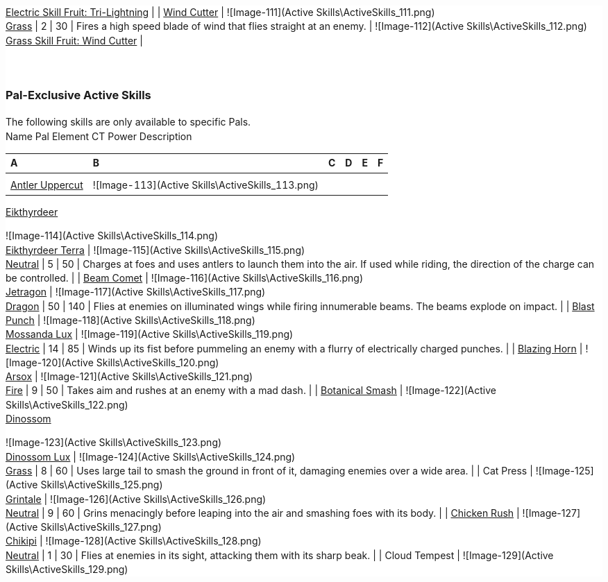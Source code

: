 [Electric Skill Fruit: Tri-Lightning](https://palworld.wiki.gg/wiki/Electric_Skill_Fruit:_Tri-Lightning)  | 
| [Wind Cutter](https://palworld.wiki.gg/wiki/Wind_Cutter)  | ![Image-111](Active Skills\ActiveSkills_111.png)  
[Grass](https://palworld.wiki.gg/wiki/Grass)  | 2 | 30 | Fires a high speed blade of wind that flies straight at an enemy. | ![Image-112](Active Skills\ActiveSkills_112.png)  
[Grass Skill Fruit: Wind Cutter](https://palworld.wiki.gg/wiki/Grass_Skill_Fruit:_Wind_Cutter)  | 
  
  
   
### Pal-Exclusive Active Skills  
The following skills are only available to specific Pals.  
Name Pal Element CT Power Description  

| A | B | C | D | E | F |
| :--- | :--- | :--- | :--- | :--- | :--- |
|  |  |  |  |  |  | 
| [Antler Uppercut](https://palworld.wiki.gg/wiki/Antler_Uppercut)  | ![Image-113](Active Skills\ActiveSkills_113.png)  
[Eikthyrdeer](https://palworld.wiki.gg/wiki/Eikthyrdeer)  
   
![Image-114](Active Skills\ActiveSkills_114.png)  
[Eikthyrdeer Terra](https://palworld.wiki.gg/wiki/Eikthyrdeer_Terra)  | ![Image-115](Active Skills\ActiveSkills_115.png)  
[Neutral](https://palworld.wiki.gg/wiki/Neutral)  | 5 | 50 | Charges at foes and uses antlers to launch them into the air. If used while riding, the direction of the charge can be controlled. | 
| [Beam Comet](https://palworld.wiki.gg/wiki/Beam_Comet)  | ![Image-116](Active Skills\ActiveSkills_116.png)  
[Jetragon](https://palworld.wiki.gg/wiki/Jetragon)  | ![Image-117](Active Skills\ActiveSkills_117.png)  
[Dragon](https://palworld.wiki.gg/wiki/Dragon)  | 50 | 140 | Flies at enemies on illuminated wings while firing innumerable beams. The beams explode on impact. | 
| [Blast Punch](https://palworld.wiki.gg/wiki/Blast_Punch)  | ![Image-118](Active Skills\ActiveSkills_118.png)  
[Mossanda Lux](https://palworld.wiki.gg/wiki/Mossanda_Lux)  | ![Image-119](Active Skills\ActiveSkills_119.png)  
[Electric](https://palworld.wiki.gg/wiki/Electric)  | 14 | 85 | Winds up its fist before pummeling an enemy with a flurry of electrically charged punches. | 
| [Blazing Horn](https://palworld.wiki.gg/wiki/Blazing_Horn)  | ![Image-120](Active Skills\ActiveSkills_120.png)  
[Arsox](https://palworld.wiki.gg/wiki/Arsox)  | ![Image-121](Active Skills\ActiveSkills_121.png)  
[Fire](https://palworld.wiki.gg/wiki/Fire)  | 9 | 50 | Takes aim and rushes at an enemy with a mad dash. | 
| [Botanical Smash](https://palworld.wiki.gg/wiki/Botanical_Smash)  | ![Image-122](Active Skills\ActiveSkills_122.png)  
[Dinossom](https://palworld.wiki.gg/wiki/Dinossom)  
   
![Image-123](Active Skills\ActiveSkills_123.png)  
[Dinossom Lux](https://palworld.wiki.gg/wiki/Dinossom_Lux)  | ![Image-124](Active Skills\ActiveSkills_124.png)  
[Grass](https://palworld.wiki.gg/wiki/Grass)  | 8 | 60 | Uses large tail to smash the ground in front of it, damaging enemies over a wide area. | 
| Cat Press | ![Image-125](Active Skills\ActiveSkills_125.png)  
[Grintale](https://palworld.wiki.gg/wiki/Grintale)  | ![Image-126](Active Skills\ActiveSkills_126.png)  
[Neutral](https://palworld.wiki.gg/wiki/Neutral)  | 9 | 60 | Grins menacingly before leaping into the air and smashing foes with its body. | 
| [Chicken Rush](https://palworld.wiki.gg/wiki/Chicken_Rush)  | ![Image-127](Active Skills\ActiveSkills_127.png)  
[Chikipi](https://palworld.wiki.gg/wiki/Chikipi)  | ![Image-128](Active Skills\ActiveSkills_128.png)  
[Neutral](https://palworld.wiki.gg/wiki/Neutral)  | 1 | 30 | Flies at enemies in its sight, attacking them with its sharp beak. | 
| Cloud Tempest | ![Image-129](Active Skills\ActiveSkills_129.png)  
